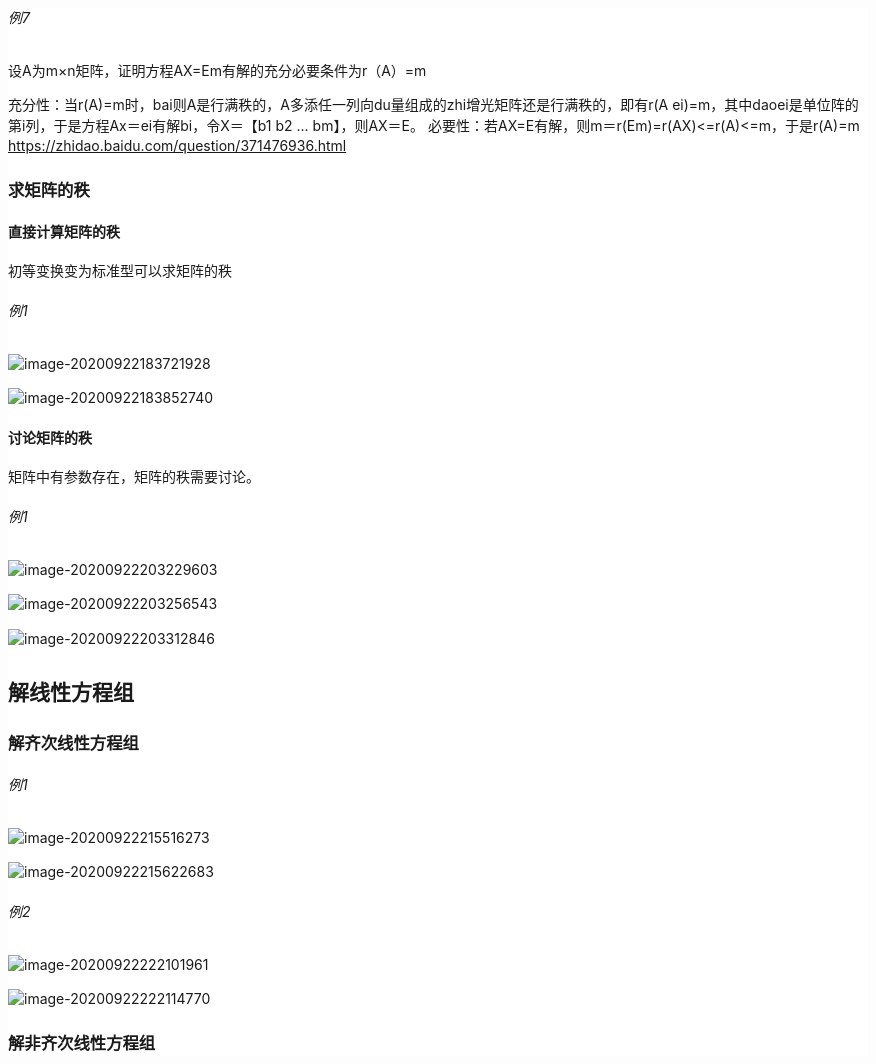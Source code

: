 ###### 例7

设A为m×n矩阵，证明方程AX=Em有解的充分必要条件为r（A）=m

充分性：当r(A)=m时，bai则A是行满秩的，A多添任一列向du量组成的zhi增光矩阵还是行满秩的，即有r(A ei)=m，其中daoei是单位阵的第i列，于是方程Ax＝ei有解bi，令X＝【b1 b2 ... bm】，则AX＝E。
必要性：若AX=E有解，则m＝r(Em)=r(AX)<=r(A)<=m，于是r(A)=m
https://zhidao.baidu.com/question/371476936.html

### 求矩阵的秩

#### 直接计算矩阵的秩

初等变换变为标准型可以求矩阵的秩

###### 例1

![image-20200922183721928](https://picgo12138.oss-cn-hangzhou.aliyuncs.com/md/image-20200922183721928.png)

![image-20200922183852740](https://picgo12138.oss-cn-hangzhou.aliyuncs.com/md/image-20200922183852740.png)

#### 讨论矩阵的秩

矩阵中有参数存在，矩阵的秩需要讨论。

###### 例1

![image-20200922203229603](https://picgo12138.oss-cn-hangzhou.aliyuncs.com/md/image-20200922203229603.png)

![image-20200922203256543](https://picgo12138.oss-cn-hangzhou.aliyuncs.com/md/image-20200922203256543.png)

![image-20200922203312846](https://picgo12138.oss-cn-hangzhou.aliyuncs.com/md/image-20200922203312846.png)

## 解线性方程组

### 解齐次线性方程组

###### 例1

![image-20200922215516273](https://picgo12138.oss-cn-hangzhou.aliyuncs.com/md/image-20200922215516273.png)

![image-20200922215622683](https://picgo12138.oss-cn-hangzhou.aliyuncs.com/md/image-20200922215622683.png)

###### 例2

![image-20200922222101961](https://picgo12138.oss-cn-hangzhou.aliyuncs.com/md/image-20200922222101961.png)

![image-20200922222114770](https://picgo12138.oss-cn-hangzhou.aliyuncs.com/md/image-20200922222114770.png)

### 解非齐次线性方程组
